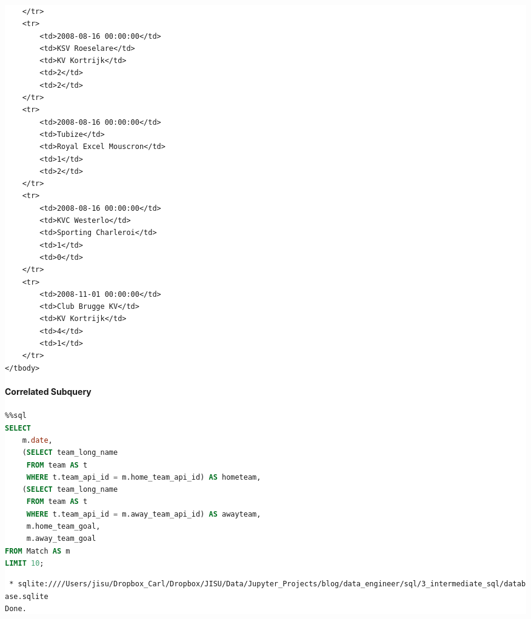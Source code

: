         </tr>
        <tr>
            <td>2008-08-16 00:00:00</td>
            <td>KSV Roeselare</td>
            <td>KV Kortrijk</td>
            <td>2</td>
            <td>2</td>
        </tr>
        <tr>
            <td>2008-08-16 00:00:00</td>
            <td>Tubize</td>
            <td>Royal Excel Mouscron</td>
            <td>1</td>
            <td>2</td>
        </tr>
        <tr>
            <td>2008-08-16 00:00:00</td>
            <td>KVC Westerlo</td>
            <td>Sporting Charleroi</td>
            <td>1</td>
            <td>0</td>
        </tr>
        <tr>
            <td>2008-11-01 00:00:00</td>
            <td>Club Brugge KV</td>
            <td>KV Kortrijk</td>
            <td>4</td>
            <td>1</td>
        </tr>
    </tbody>
</table>



#### Correlated Subquery


```sql
%%sql
SELECT
    m.date,
    (SELECT team_long_name
     FROM team AS t
     WHERE t.team_api_id = m.home_team_api_id) AS hometeam,
    (SELECT team_long_name
     FROM team AS t
     WHERE t.team_api_id = m.away_team_api_id) AS awayteam,
     m.home_team_goal,
     m.away_team_goal
FROM Match AS m
LIMIT 10;
```

     * sqlite:////Users/jisu/Dropbox_Carl/Dropbox/JISU/Data/Jupyter_Projects/blog/data_engineer/sql/3_intermediate_sql/database.sqlite
    Done.
